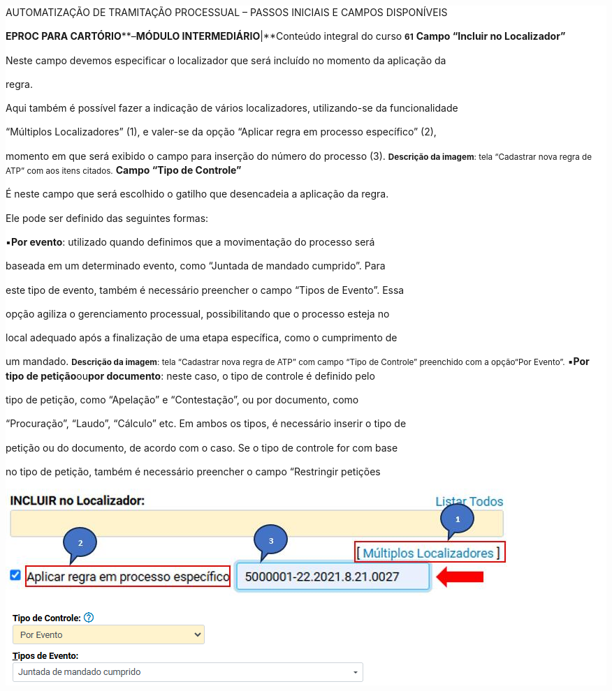 
AUTOMATIZAÇÃO DE TRAMITAÇÃO PROCESSUAL – PASSOS INICIAIS E CAMPOS DISPONÍVEIS

**EPROC PARA CARTÓRIO****–****MÓDULO INTERMEDIÁRIO****|**Conteúdo integral do curso
<small>**61**</small>
**Campo “Incluir no Localizador”**

Neste campo devemos especificar o localizador que será incluído no momento da aplicação da

regra.

Aqui também é possível fazer a indicação de vários localizadores, utilizando-se da funcionalidade

“Múltiplos Localizadores” (1), e valer-se da opção “Aplicar regra em processo específico” (2),

momento em que será exibido o campo para inserção do número do processo (3).
<small>**Descrição da imagem**: tela “Cadastrar nova regra de ATP” com aos itens citados.</small>
**Campo “Tipo de Controle”**

É neste campo que será escolhido o gatilho que desencadeia a aplicação da regra.

Ele pode ser definido das seguintes formas:

▪**Por evento**: utilizado quando definimos que a movimentação do processo será

baseada em um determinado evento, como “Juntada de mandado cumprido”. Para

este tipo de evento, também é necessário preencher o campo “Tipos de Evento”. Essa

opção agiliza o gerenciamento processual, possibilitando que o processo esteja no

local adequado após a finalização de uma etapa específica, como o cumprimento de

um mandado.
<small>**Descrição da imagem**: tela “Cadastrar nova regra de ATP” com campo “Tipo de Controle” preenchido com a opção</small><small>“Por Evento”.</small>
▪**Por tipo de petição**ou**por documento**: neste caso, o tipo de controle é definido pelo

tipo de petição, como “Apelação” e “Contestação”, ou por documento, como

“Procuração”, “Laudo”, “Cálculo” etc. Em ambos os tipos, é necessário inserir o tipo de

petição ou do documento, de acordo com o caso. Se o tipo de controle for com base

no tipo de petição, também é necessário preencher o campo “Restringir petições

![Imagem Imagem_3326](../imgs/Imagem_3326.jpeg)

![Imagem Imagem_3327](../imgs/Imagem_3327.png)

